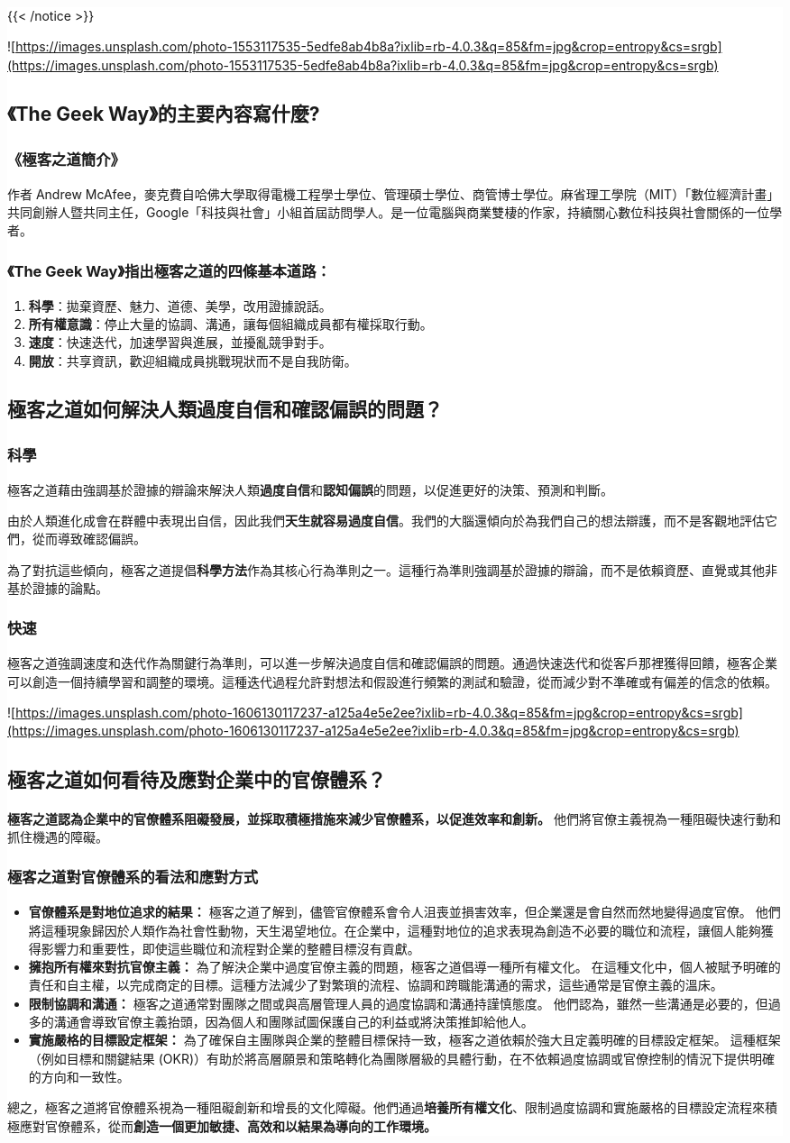 {{< /notice >}}

![https://images.unsplash.com/photo-1553117535-5edfe8ab4b8a?ixlib=rb-4.0.3&q=85&fm=jpg&crop=entropy&cs=srgb](https://images.unsplash.com/photo-1553117535-5edfe8ab4b8a?ixlib=rb-4.0.3&q=85&fm=jpg&crop=entropy&cs=srgb)

## 《The Geek Way》的主要內容寫什麼?

### 《極客之道簡介》

作者 Andrew McAfee，麥克費自哈佛大學取得電機工程學士學位、管理碩士學位、商管博士學位。麻省理工學院（MIT）「數位經濟計畫」共同創辦人暨共同主任，Google「科技與社會」小組首屆訪問學人。是一位電腦與商業雙棲的作家，持續關心數位科技與社會關係的一位學者。

### 《The Geek Way》指出極客之道的四條基本道路：

1. **科學**：拋棄資歷、魅力、道德、美學，改用證據說話。
2. **所有權意識**：停止大量的協調、溝通，讓每個組織成員都有權採取行動。
3. **速度**：快速迭代，加速學習與進展，並擾亂競爭對手。
4. **開放**：共享資訊，歡迎組織成員挑戰現狀而不是自我防衛。

## 極客之道如何解決人類過度自信和確認偏誤的問題？

### 科學

極客之道藉由強調基於證據的辯論來解決人類**過度自信**和**認知偏誤**的問題，以促進更好的決策、預測和判斷。

由於人類進化成會在群體中表現出自信，因此我們**天生就容易過度自信**。我們的大腦還傾向於為我們自己的想法辯護，而不是客觀地評估它們，從而導致確認偏誤。

為了對抗這些傾向，極客之道提倡**科學方法**作為其核心行為準則之一。這種行為準則強調基於證據的辯論，而不是依賴資歷、直覺或其他非基於證據的論點。

### 快速

極客之道強調速度和迭代作為關鍵行為準則，可以進一步解決過度自信和確認偏誤的問題。通過快速迭代和從客戶那裡獲得回饋，極客企業可以創造一個持續學習和調整的環境。這種迭代過程允許對想法和假設進行頻繁的測試和驗證，從而減少對不準確或有偏差的信念的依賴。

![https://images.unsplash.com/photo-1606130117237-a125a4e5e2ee?ixlib=rb-4.0.3&q=85&fm=jpg&crop=entropy&cs=srgb](https://images.unsplash.com/photo-1606130117237-a125a4e5e2ee?ixlib=rb-4.0.3&q=85&fm=jpg&crop=entropy&cs=srgb)

## 極客之道如何看待及應對企業中的官僚體系？

**極客之道認為企業中的官僚體系阻礙發展，並採取積極措施來減少官僚體系，以促進效率和創新。** 他們將官僚主義視為一種阻礙快速行動和抓住機遇的障礙。

### 極客之道對官僚體系的看法和應對方式

- **官僚體系是對地位追求的結果：** 極客之道了解到，儘管官僚體系會令人沮喪並損害效率，但企業還是會自然而然地變得過度官僚。 他們將這種現象歸因於人類作為社會性動物，天生渴望地位。在企業中，這種對地位的追求表現為創造不必要的職位和流程，讓個人能夠獲得影響力和重要性，即使這些職位和流程對企業的整體目標沒有貢獻。
- **擁抱所有權來對抗官僚主義：** 為了解決企業中過度官僚主義的問題，極客之道倡導一種所有權文化。 在這種文化中，個人被賦予明確的責任和自主權，以完成商定的目標。這種方法減少了對繁瑣的流程、協調和跨職能溝通的需求，這些通常是官僚主義的溫床。
- **限制協調和溝通：** 極客之道通常對團隊之間或與高層管理人員的過度協調和溝通持謹慎態度。 他們認為，雖然一些溝通是必要的，但過多的溝通會導致官僚主義抬頭，因為個人和團隊試圖保護自己的利益或將決策推卸給他人。
- **實施嚴格的目標設定框架：** 為了確保自主團隊與企業的整體目標保持一致，極客之道依賴於強大且定義明確的目標設定框架。 這種框架（例如目標和關鍵結果 (OKR)）有助於將高層願景和策略轉化為團隊層級的具體行動，在不依賴過度協調或官僚控制的情況下提供明確的方向和一致性。

總之，極客之道將官僚體系視為一種阻礙創新和增長的文化障礙。他們通過**培養所有權文化**、限制過度協調和實施嚴格的目標設定流程來積極應對官僚體系，從而**創造一個更加敏捷、高效和以結果為導向的工作環境。**
